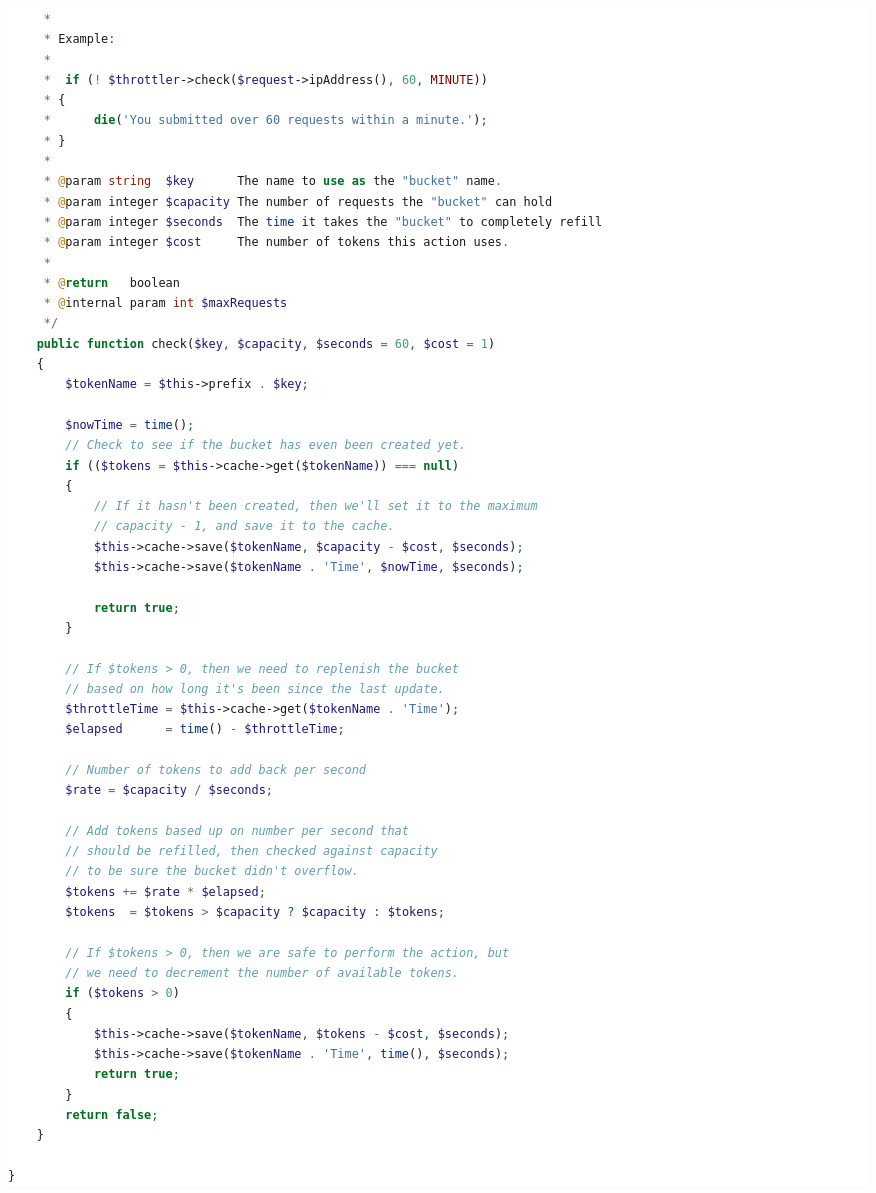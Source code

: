 ```php
	 *
	 * Example:
	 *
	 *  if (! $throttler->check($request->ipAddress(), 60, MINUTE))
	 * {
	 *      die('You submitted over 60 requests within a minute.');
	 * }
	 *
	 * @param string  $key      The name to use as the "bucket" name.
	 * @param integer $capacity The number of requests the "bucket" can hold
	 * @param integer $seconds  The time it takes the "bucket" to completely refill
	 * @param integer $cost     The number of tokens this action uses.
	 *
	 * @return   boolean
	 * @internal param int $maxRequests
	 */
	public function check($key, $capacity, $seconds = 60, $cost = 1)
	{
		$tokenName = $this->prefix . $key;

		$nowTime = time();
		// Check to see if the bucket has even been created yet.
		if (($tokens = $this->cache->get($tokenName)) === null)
		{
			// If it hasn't been created, then we'll set it to the maximum
			// capacity - 1, and save it to the cache.
			$this->cache->save($tokenName, $capacity - $cost, $seconds);
			$this->cache->save($tokenName . 'Time', $nowTime, $seconds);

			return true;
		}

		// If $tokens > 0, then we need to replenish the bucket
		// based on how long it's been since the last update.
		$throttleTime = $this->cache->get($tokenName . 'Time');
		$elapsed      = time() - $throttleTime;

		// Number of tokens to add back per second
		$rate = $capacity / $seconds;

		// Add tokens based up on number per second that
		// should be refilled, then checked against capacity
		// to be sure the bucket didn't overflow.
		$tokens += $rate * $elapsed;
		$tokens  = $tokens > $capacity ? $capacity : $tokens;

		// If $tokens > 0, then we are safe to perform the action, but
		// we need to decrement the number of available tokens.
		if ($tokens > 0)
		{
			$this->cache->save($tokenName, $tokens - $cost, $seconds);
			$this->cache->save($tokenName . 'Time', time(), $seconds);
			return true;
		}
		return false;
	}

}
```
